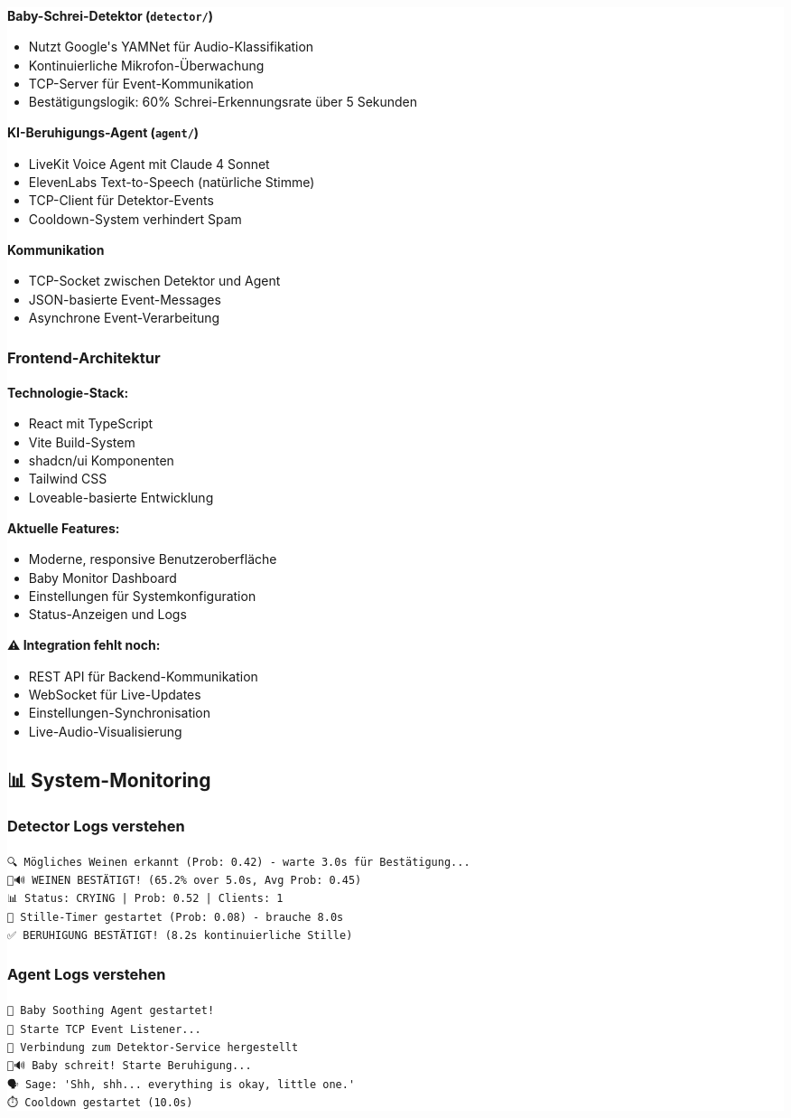 **Baby-Schrei-Detektor (`detector/`)**
- Nutzt Google's YAMNet für Audio-Klassifikation
- Kontinuierliche Mikrofon-Überwachung
- TCP-Server für Event-Kommunikation
- Bestätigungslogik: 60% Schrei-Erkennungsrate über 5 Sekunden

**KI-Beruhigungs-Agent (`agent/`)**
- LiveKit Voice Agent mit Claude 4 Sonnet
- ElevenLabs Text-to-Speech (natürliche Stimme)
- TCP-Client für Detektor-Events
- Cooldown-System verhindert Spam

**Kommunikation**
- TCP-Socket zwischen Detektor und Agent
- JSON-basierte Event-Messages
- Asynchrone Event-Verarbeitung

### Frontend-Architektur

**Technologie-Stack:**
- React mit TypeScript
- Vite Build-System  
- shadcn/ui Komponenten
- Tailwind CSS
- Loveable-basierte Entwicklung

**Aktuelle Features:**
- Moderne, responsive Benutzeroberfläche
- Baby Monitor Dashboard
- Einstellungen für Systemkonfiguration
- Status-Anzeigen und Logs

**⚠️ Integration fehlt noch:**
- REST API für Backend-Kommunikation
- WebSocket für Live-Updates
- Einstellungen-Synchronisation
- Live-Audio-Visualisierung

## 📊 System-Monitoring

### Detector Logs verstehen
```
🔍 Mögliches Weinen erkannt (Prob: 0.42) - warte 3.0s für Bestätigung...
👶🔊 WEINEN BESTÄTIGT! (65.2% over 5.0s, Avg Prob: 0.45)
📊 Status: CRYING | Prob: 0.52 | Clients: 1
🤫 Stille-Timer gestartet (Prob: 0.08) - brauche 8.0s
✅ BERUHIGUNG BESTÄTIGT! (8.2s kontinuierliche Stille)
```

### Agent Logs verstehen
```
🍼 Baby Soothing Agent gestartet!
📡 Starte TCP Event Listener...
🔗 Verbindung zum Detektor-Service hergestellt
👶🔊 Baby schreit! Starte Beruhigung...
🗣️ Sage: 'Shh, shh... everything is okay, little one.'
⏱️ Cooldown gestartet (10.0s)
```
